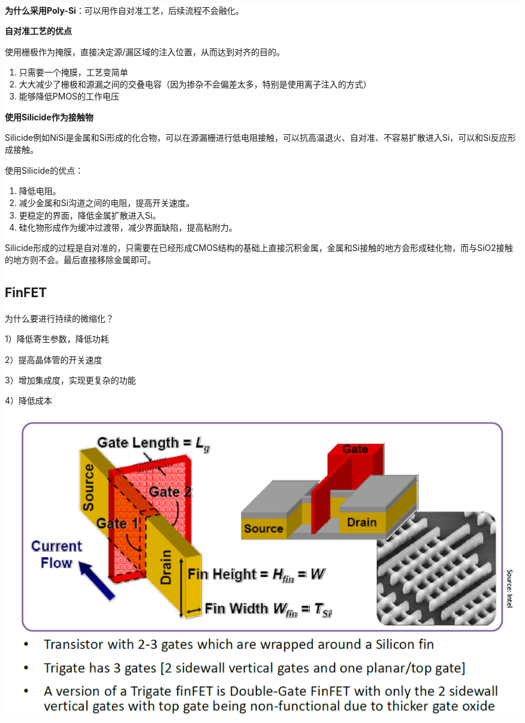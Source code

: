 **为什么采用Poly-Si**：可以用作自对准工艺，后续流程不会融化。

**自对准工艺的优点**

使用栅极作为掩膜，直接决定源/漏区域的注入位置，从而达到对齐的目的。

1. 只需要一个掩膜，工艺变简单
2. 大大减少了栅极和源漏之间的交叠电容（因为掺杂不会偏差太多，特别是使用离子注入的方式）
3. 能够降低PMOS的工作电压

**使用Silicide作为接触物**

Silicide例如NiSi是金属和Si形成的化合物，可以在源漏栅进行低电阻接触，可以抗高温退火、自对准、不容易扩散进入Si，可以和Si反应形成接触。

使用Silicide的优点：

1. 降低电阻。
2. 减少金属和Si沟道之间的电阻，提高开关速度。
3. 更稳定的界面，降低金属扩散进入Si。
4. 硅化物形成作为缓冲过渡带，减少界面缺陷，提高粘附力。

Silicide形成的过程是自对准的，只需要在已经形成CMOS结构的基础上直接沉积金属，金属和Si接触的地方会形成硅化物，而与SiO2接触的地方则不会。最后直接移除金属即可。

## FinFET

为什么要进行持续的微缩化？

1）降低寄生参数，降低功耗

2）提高晶体管的开关速度

3）增加集成度，实现更复杂的功能

4）降低成本

![FinFET](./images/finfet.png)
